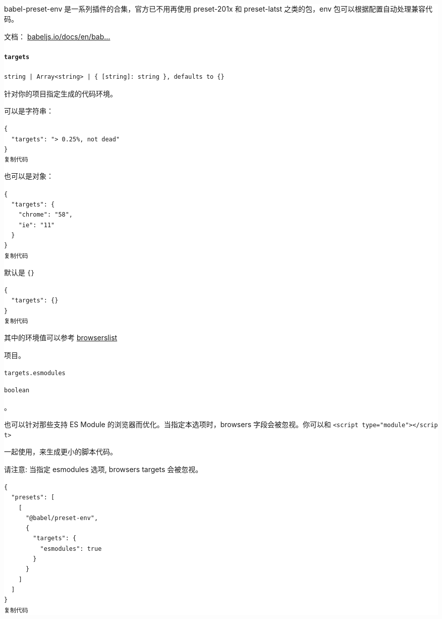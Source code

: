 babel-preset-env 是一系列插件的合集，官方已不用再使用 preset-201x 和 preset-latst 之类的包，env 包可以根据配置自动处理兼容代码。

文档：    [babeljs.io/docs/en/bab…](https://www.colabug.com/goto/aHR0cHM6Ly9saW5rLmp1ZWppbi5pbS8/dGFyZ2V0PWh0dHBzJTNBJTJGJTJGYmFiZWxqcy5pbyUyRmRvY3MlMkZlbiUyRmJhYmVsLXByZXNldC1lbnY=)

#### `targets`

`string | Array<string> | { [string]: string }, defaults to {}`

针对你的项目指定生成的代码环境。

可以是字符串：

    {
      "targets": "> 0.25%, not dead"
    }
    复制代码

也可以是对象：

    {
      "targets": {
        "chrome": "58",
        "ie": "11"
      }
    }
    复制代码

默认是    `{}`

    {
      "targets": {}
    }
    复制代码

其中的环境值可以参考    [browserslist](https://www.colabug.com/goto/aHR0cHM6Ly9saW5rLmp1ZWppbi5pbS8/dGFyZ2V0PWh0dHBzJTNBJTJGJTJGZ2l0aHViLmNvbSUyRmJyb3dzZXJzbGlzdCUyRmJyb3dzZXJzbGlzdA==)

项目。  

`targets.esmodules`

`boolean`

。  

也可以针对那些支持 ES Module 的浏览器而优化。当指定本选项时，browsers 字段会被忽视。你可以和    `<script type="module"></script>`

一起使用，来生成更小的脚本代码。  

请注意: 当指定 esmodules 选项, browsers targets 会被忽视。

    {
      "presets": [
        [
          "@babel/preset-env",
          {
            "targets": {
              "esmodules": true
            }
          }
        ]
      ]
    }
    复制代码

